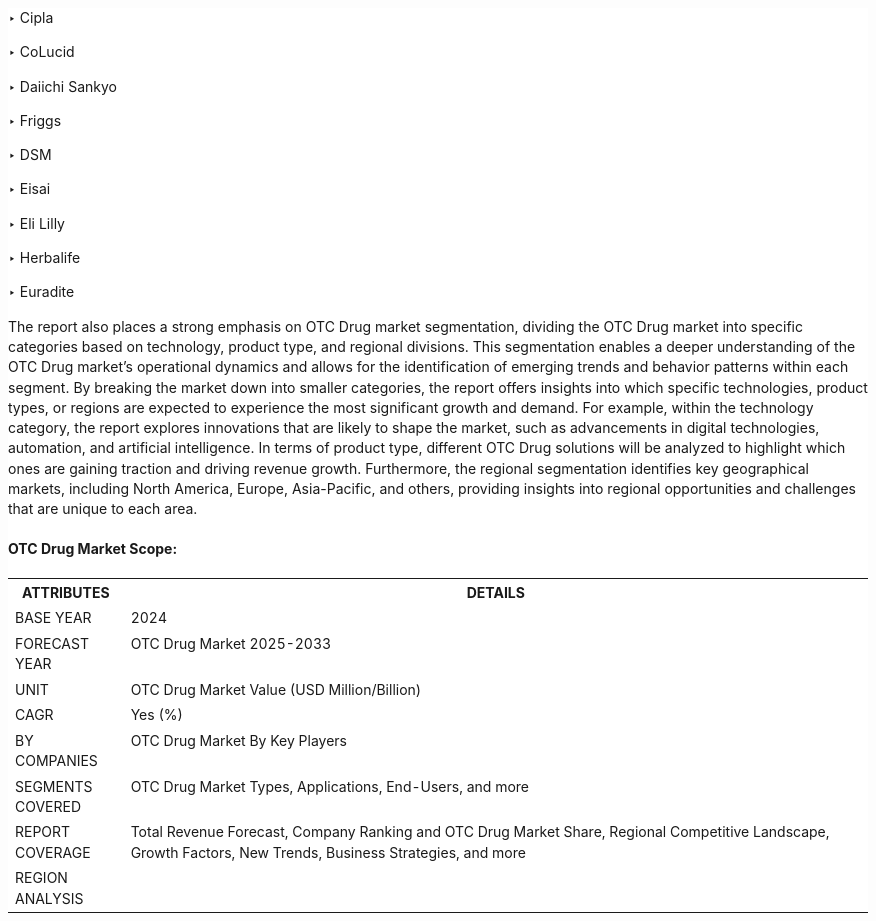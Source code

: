 ‣ Cipla

‣ CoLucid

‣ Daiichi Sankyo

‣ Friggs

‣ DSM

‣ Eisai

‣ Eli Lilly

‣ Herbalife

‣ Euradite

The report also places a strong emphasis on OTC Drug market segmentation, dividing the OTC Drug market into specific categories based on technology, product type, and regional divisions. This segmentation enables a deeper understanding of the OTC Drug market’s operational dynamics and allows for the identification of emerging trends and behavior patterns within each segment. By breaking the market down into smaller categories, the report offers insights into which specific technologies, product types, or regions are expected to experience the most significant growth and demand. For example, within the technology category, the report explores innovations that are likely to shape the market, such as advancements in digital technologies, automation, and artificial intelligence. In terms of product type, different OTC Drug solutions will be analyzed to highlight which ones are gaining traction and driving revenue growth. Furthermore, the regional segmentation identifies key geographical markets, including North America, Europe, Asia-Pacific, and others, providing insights into regional opportunities and challenges that are unique to each area.

<h4>OTC Drug Market Scope:</h4>
<table>
<tr>
<th>ATTRIBUTES</th>
<th>DETAILS</th>
</tr>
<tr>
<td>BASE YEAR</td>
<td>2024</td>
</tr>
<tr>
<td>FORECAST YEAR</td>
<td>OTC Drug Market 2025-2033</td>
</tr>
<tr>
<td>UNIT</td>
<td>OTC Drug Market Value (USD Million/Billion)</td>
<tr>
<td>CAGR</td>
<td>Yes (%)</td>
</tr>
</tr>
<tr>
<td>BY COMPANIES</td>
<td>OTC Drug Market By Key Players</td>
</tr>
<tr>
<td>SEGMENTS COVERED</td>
<td>OTC Drug Market Types, Applications, End-Users, and more</td>
</tr>
<tr>
<td>REPORT COVERAGE</td>
<td>Total Revenue Forecast, Company Ranking and OTC Drug Market Share, Regional Competitive Landscape, Growth Factors, New Trends, Business Strategies, and more</td>
</tr>
<tr>
<td>REGION ANALYSIS</td>